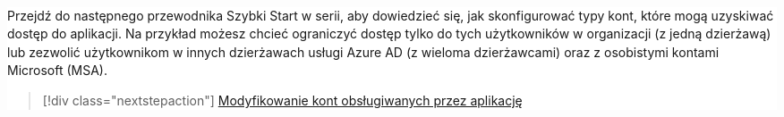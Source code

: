 Przejdź do następnego przewodnika Szybki Start w serii, aby dowiedzieć się, jak skonfigurować typy kont, które mogą uzyskiwać dostęp do aplikacji. Na przykład możesz chcieć ograniczyć dostęp tylko do tych użytkowników w organizacji (z jedną dzierżawą) lub zezwolić użytkownikom w innych dzierżawach usługi Azure AD (z wieloma dzierżawcami) oraz z osobistymi kontami Microsoft (MSA).

> [!div class="nextstepaction"]
> [Modyfikowanie kont obsługiwanych przez aplikację](quickstart-modify-supported-accounts.md)